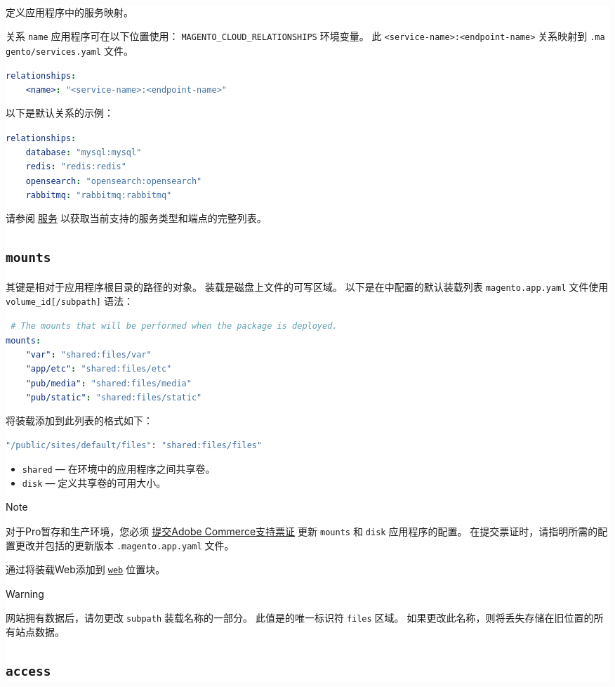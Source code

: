 定义应用程序中的服务映射。

关系 `name` 应用程序可在以下位置使用： `MAGENTO_CLOUD_RELATIONSHIPS` 环境变量。 此 `<service-name>:<endpoint-name>` 关系映射到 `.magento/services.yaml` 文件。

```yaml
relationships:
    <name>: "<service-name>:<endpoint-name>"
```

以下是默认关系的示例：

```yaml
relationships:
    database: "mysql:mysql"
    redis: "redis:redis"
    opensearch: "opensearch:opensearch"
    rabbitmq: "rabbitmq:rabbitmq"
```

请参阅 [服务](../services/services-yaml.md) 以获取当前支持的服务类型和端点的完整列表。

## `mounts`

其键是相对于应用程序根目录的路径的对象。 装载是磁盘上文件的可写区域。 以下是在中配置的默认装载列表 `magento.app.yaml` 文件使用 `volume_id[/subpath]` 语法：

```yaml
 # The mounts that will be performed when the package is deployed.
mounts:
    "var": "shared:files/var"
    "app/etc": "shared:files/etc"
    "pub/media": "shared:files/media"
    "pub/static": "shared:files/static"
```

将装载添加到此列表的格式如下：

```bash
"/public/sites/default/files": "shared:files/files"
```

- `shared` — 在环境中的应用程序之间共享卷。
- `disk` — 定义共享卷的可用大小。

>[!NOTE]
>
>对于Pro暂存和生产环境，您必须 [提交Adobe Commerce支持票证](https://experienceleague.adobe.com/docs/commerce-knowledge-base/kb/help-center-guide/magento-help-center-user-guide.html#submit-ticket) 更新 `mounts` 和 `disk` 应用程序的配置。 在提交票证时，请指明所需的配置更改并包括的更新版本 `.magento.app.yaml` 文件。

通过将装载Web添加到 [`web`](web-property.md) 位置块。

>[!WARNING]
>
>网站拥有数据后，请勿更改 `subpath` 装载名称的一部分。 此值是的唯一标识符 `files` 区域。 如果更改此名称，则将丢失存储在旧位置的所有站点数据。

## `access`
